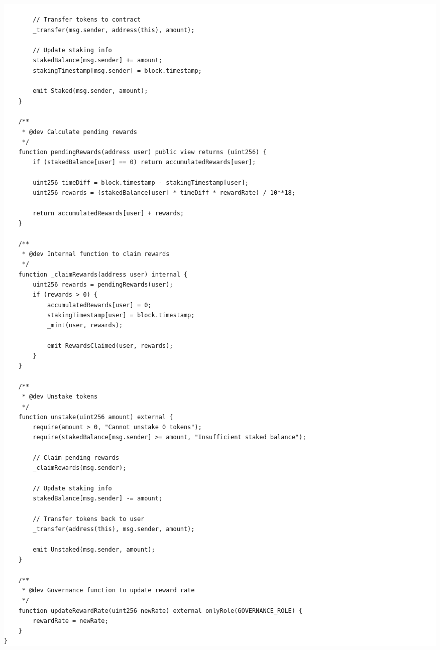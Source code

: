 ```solidity
        
        // Transfer tokens to contract
        _transfer(msg.sender, address(this), amount);
        
        // Update staking info
        stakedBalance[msg.sender] += amount;
        stakingTimestamp[msg.sender] = block.timestamp;
        
        emit Staked(msg.sender, amount);
    }
    
    /**
     * @dev Calculate pending rewards
     */
    function pendingRewards(address user) public view returns (uint256) {
        if (stakedBalance[user] == 0) return accumulatedRewards[user];
        
        uint256 timeDiff = block.timestamp - stakingTimestamp[user];
        uint256 rewards = (stakedBalance[user] * timeDiff * rewardRate) / 10**18;
        
        return accumulatedRewards[user] + rewards;
    }
    
    /**
     * @dev Internal function to claim rewards
     */
    function _claimRewards(address user) internal {
        uint256 rewards = pendingRewards(user);
        if (rewards > 0) {
            accumulatedRewards[user] = 0;
            stakingTimestamp[user] = block.timestamp;
            _mint(user, rewards);
            
            emit RewardsClaimed(user, rewards);
        }
    }
    
    /**
     * @dev Unstake tokens
     */
    function unstake(uint256 amount) external {
        require(amount > 0, "Cannot unstake 0 tokens");
        require(stakedBalance[msg.sender] >= amount, "Insufficient staked balance");
        
        // Claim pending rewards
        _claimRewards(msg.sender);
        
        // Update staking info
        stakedBalance[msg.sender] -= amount;
        
        // Transfer tokens back to user
        _transfer(address(this), msg.sender, amount);
        
        emit Unstaked(msg.sender, amount);
    }
    
    /**
     * @dev Governance function to update reward rate
     */
    function updateRewardRate(uint256 newRate) external onlyRole(GOVERNANCE_ROLE) {
        rewardRate = newRate;
    }
}
```